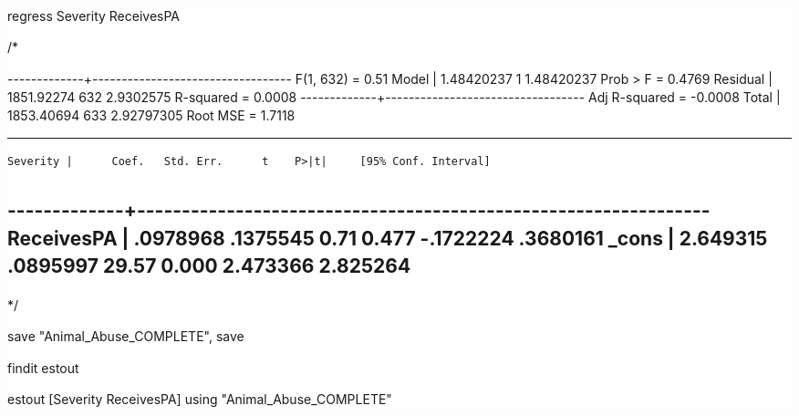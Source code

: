 regress Severity ReceivesPA

/*


-------------+----------------------------------   F(1, 632)       =      0.51
       Model |  1.48420237         1  1.48420237   Prob > F        =    0.4769
    Residual |  1851.92274       632   2.9302575   R-squared       =    0.0008
-------------+----------------------------------   Adj R-squared   =   -0.0008
       Total |  1853.40694       633  2.92797305   Root MSE        =    1.7118

------------------------------------------------------------------------------
    Severity |      Coef.   Std. Err.      t    P>|t|     [95% Conf. Interval]
-------------+----------------------------------------------------------------
  ReceivesPA |   .0978968   .1375545     0.71   0.477    -.1722224    .3680161
       _cons |   2.649315   .0895997    29.57   0.000     2.473366    2.825264
------------------------------------------------------------------------------
*/

save "Animal_Abuse_COMPLETE", save

findit estout 

estout [Severity ReceivesPA] using "Animal_Abuse_COMPLETE"
